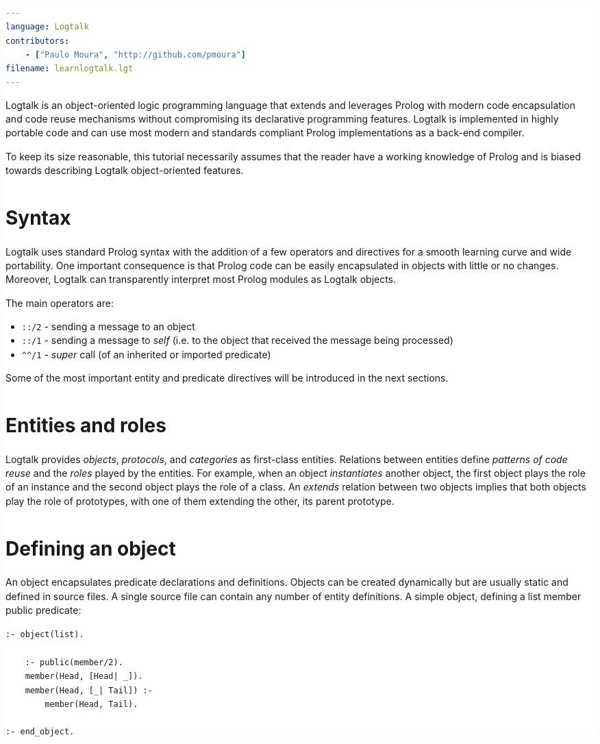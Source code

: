 ```yaml
---
language: Logtalk
contributors:
    - ["Paulo Moura", "http://github.com/pmoura"]
filename: learnlogtalk.lgt
---
```


Logtalk is an object-oriented logic programming language that extends and leverages Prolog with modern code encapsulation and code reuse mechanisms without compromising its declarative programming features. Logtalk is implemented in highly portable code and can use most modern and standards compliant Prolog implementations as a back-end compiler.

To keep its size reasonable, this tutorial necessarily assumes that the reader have a working knowledge of Prolog and is biased towards describing Logtalk object-oriented features.

# Syntax

Logtalk uses standard Prolog syntax with the addition of a few operators and directives for a smooth learning curve and wide portability. One important consequence is that Prolog code can be easily encapsulated in objects with little or no changes. Moreover, Logtalk can transparently interpret most Prolog modules as Logtalk objects.

The main operators are:

* `::/2` - sending a message to an object
* `::/1` - sending a message to _self_ (i.e. to the object that received the message being processed)
* `^^/1` - _super_ call (of an inherited or imported predicate)

Some of the most important entity and predicate directives will be introduced in the next sections.

# Entities and roles

Logtalk provides _objects_, _protocols_, and _categories_ as first-class entities. Relations between entities define _patterns of code reuse_ and the _roles_ played by the entities. For example, when an object _instantiates_ another object, the first object plays the role of an instance and the second object plays the role of a class. An _extends_ relation between two objects implies that both objects play the role of prototypes, with one of them extending the other, its parent prototype.

# Defining an object

An object encapsulates predicate declarations and definitions. Objects can be created dynamically but are usually static and defined in source files. A single source file can contain any number of entity definitions. A simple object, defining a list member public predicate:

```
:- object(list).

	:- public(member/2).
	member(Head, [Head| _]).
	member(Head, [_| Tail]) :-
		member(Head, Tail).

:- end_object.
```
